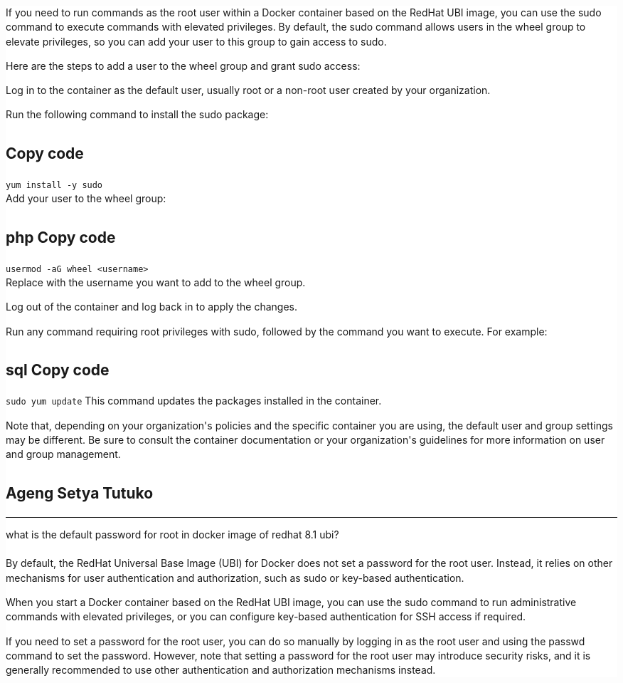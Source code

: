If you need to run commands as the root user within a Docker container based on the RedHat UBI image, you can use the sudo command to execute commands with elevated privileges. By default, the sudo command allows users in the wheel group to elevate privileges, so you can add your user to this group to gain access to sudo.

Here are the steps to add a user to the wheel group and grant sudo access:

Log in to the container as the default user, usually root or a non-root user created by your organization.

Run the following command to install the sudo package:

Copy code
---
`yum install -y sudo`  
Add your user to the wheel group:

php
Copy code
---
`usermod -aG wheel <username>`  
Replace <username> with the username you want to add to the wheel group.

Log out of the container and log back in to apply the changes.

Run any command requiring root privileges with sudo, followed by the command you want to execute. For example:

sql
Copy code
---
`sudo yum update`
This command updates the packages installed in the container.

Note that, depending on your organization's policies and the specific container you are using, the default user and group settings may be different. Be sure to consult the container documentation or your organization's guidelines for more information on user and group management.




 ## Ageng Setya Tutuko ##
---
what is the default password for root in docker image of redhat 8.1 ubi?  
<br>
By default, the RedHat Universal Base Image (UBI) for Docker does not set a password for the root user. Instead, it relies on other mechanisms for user authentication and authorization, such as sudo or key-based authentication.

When you start a Docker container based on the RedHat UBI image, you can use the sudo command to run administrative commands with elevated privileges, or you can configure key-based authentication for SSH access if required.

If you need to set a password for the root user, you can do so manually by logging in as the root user and using the passwd command to set the password. However, note that setting a password for the root user may introduce security risks, and it is generally recommended to use other authentication and authorization mechanisms instead.

